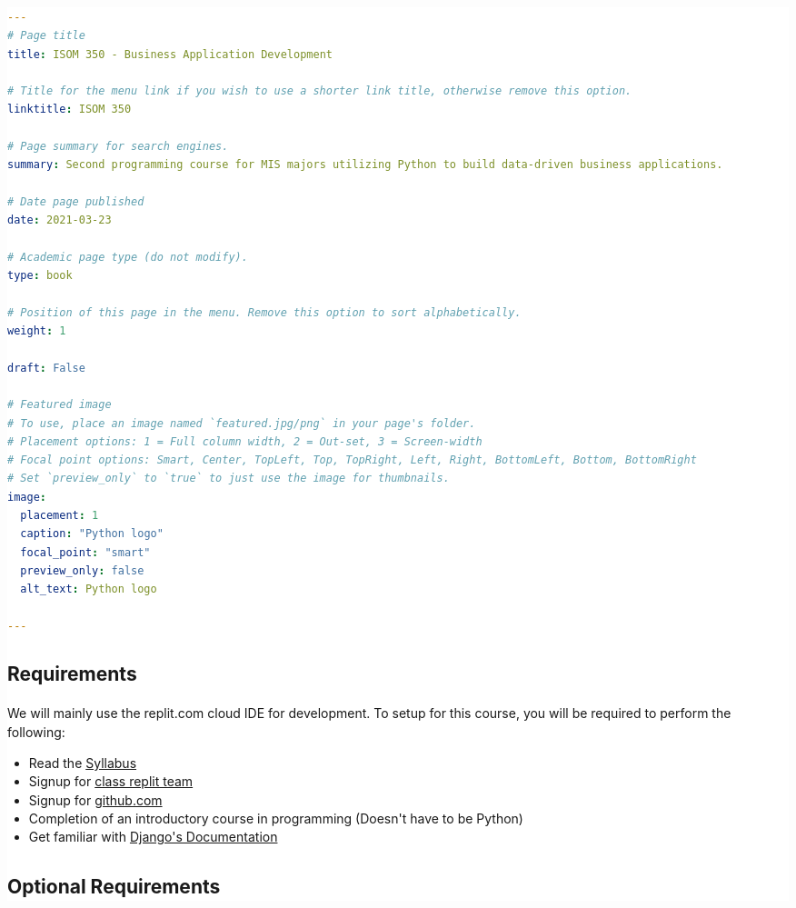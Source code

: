 ```yaml
---
# Page title
title: ISOM 350 - Business Application Development

# Title for the menu link if you wish to use a shorter link title, otherwise remove this option.
linktitle: ISOM 350

# Page summary for search engines.
summary: Second programming course for MIS majors utilizing Python to build data-driven business applications.

# Date page published
date: 2021-03-23

# Academic page type (do not modify).
type: book

# Position of this page in the menu. Remove this option to sort alphabetically.
weight: 1

draft: False

# Featured image
# To use, place an image named `featured.jpg/png` in your page's folder.
# Placement options: 1 = Full column width, 2 = Out-set, 3 = Screen-width
# Focal point options: Smart, Center, TopLeft, Top, TopRight, Left, Right, BottomLeft, Bottom, BottomRight
# Set `preview_only` to `true` to just use the image for thumbnails.
image:
  placement: 1
  caption: "Python logo"
  focal_point: "smart"
  preview_only: false
  alt_text: Python logo

---
```


## Requirements

We will mainly use the replit.com cloud IDE for development. To setup for this course, you will be required to perform the following:

- Read the [Syllabus](https://bit.ly/mis350_syl)
- Signup for [class replit team](https://replit.com/teams/join/slpharshbwpedtcbfdfsnrkqjlkjpabh-miscba)
- Signup for [github.com](https://github.com/join)
- Completion of an introductory course in programming (Doesn't have to be Python)
- Get familiar with [Django's Documentation](https://docs.djangoproject.com/en/3.1/)

## Optional Requirements

